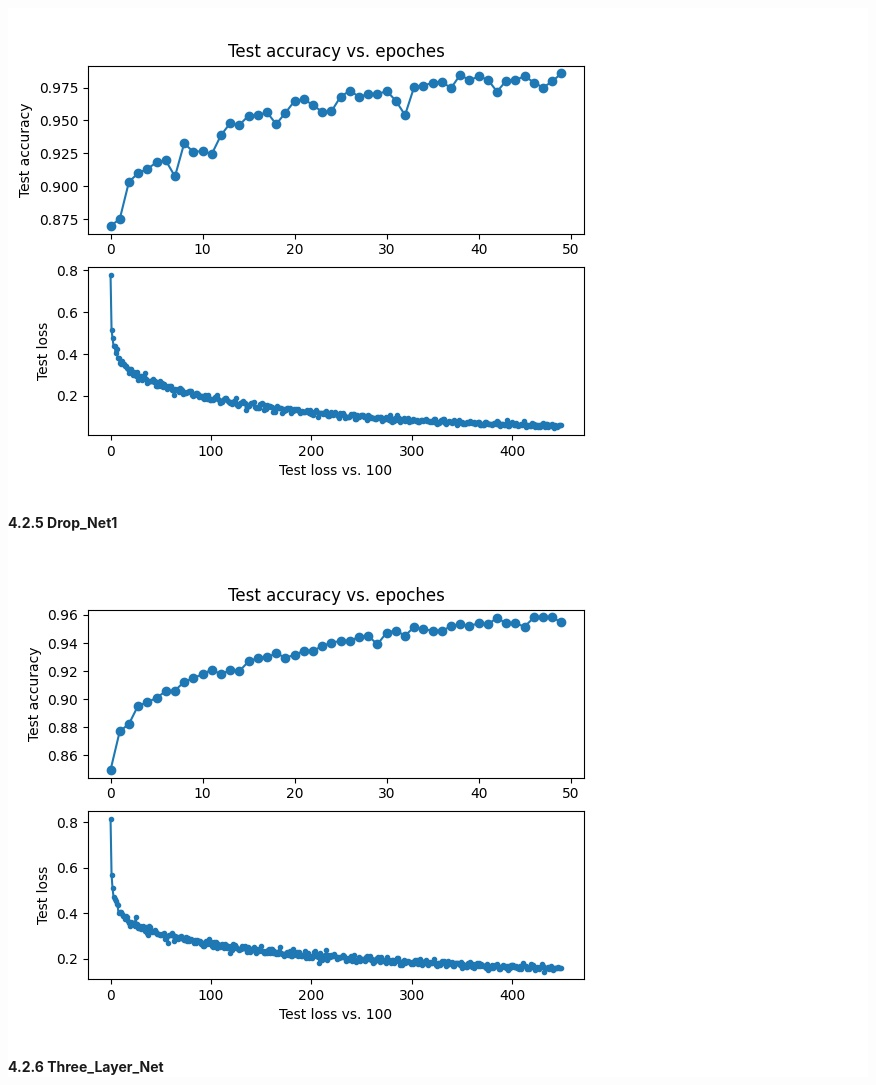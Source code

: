 ![1](.\parameterForMnistFashion\fashionmnist_accuracy_loss4.jpg)
#### 4.2.5 Drop_Net1
![1](.\parameterForMnistFashion\fashionmnist_accuracy_loss5.jpg)
#### 4.2.6 Three_Layer_Net